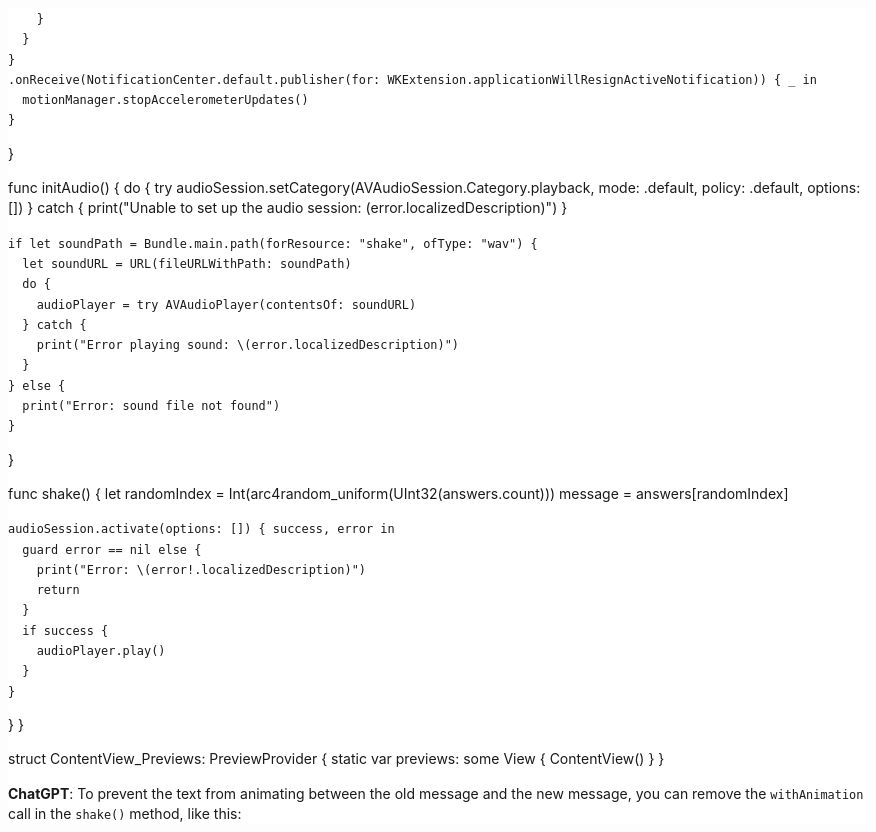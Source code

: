         }
      }
    }
    .onReceive(NotificationCenter.default.publisher(for: WKExtension.applicationWillResignActiveNotification)) { _ in
      motionManager.stopAccelerometerUpdates()
    }
  }

  func initAudio() {
    do {
      try audioSession.setCategory(AVAudioSession.Category.playback, mode: .default, policy: .default, options: [])
    } catch {
      print("Unable to set up the audio session: \(error.localizedDescription)")
    }

    if let soundPath = Bundle.main.path(forResource: "shake", ofType: "wav") {
      let soundURL = URL(fileURLWithPath: soundPath)
      do {
        audioPlayer = try AVAudioPlayer(contentsOf: soundURL)
      } catch {
        print("Error playing sound: \(error.localizedDescription)")
      }
    } else {
      print("Error: sound file not found")
    }
  }

  func shake() {
    let randomIndex = Int(arc4random_uniform(UInt32(answers.count)))
    message = answers[randomIndex]

    audioSession.activate(options: []) { success, error in
      guard error == nil else {
        print("Error: \(error!.localizedDescription)")
        return
      }
      if success {
        audioPlayer.play()
      }
    }

  }
}

struct ContentView_Previews: PreviewProvider {
  static var previews: some View {
    ContentView()
  }
}

**ChatGPT**: To prevent the text from animating between the old message and the new message, you can remove the `withAnimation` call in the `shake()` method, like this:
